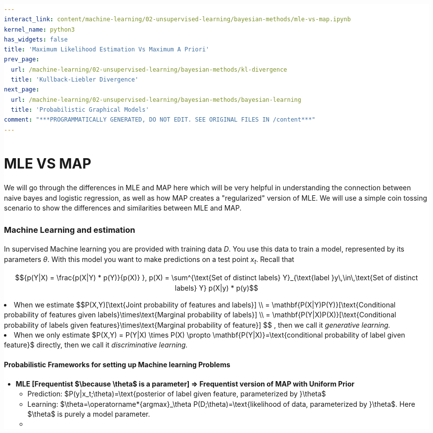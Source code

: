 ```yaml
---
interact_link: content/machine-learning/02-unsupervised-learning/bayesian-methods/mle-vs-map.ipynb
kernel_name: python3
has_widgets: false
title: 'Maximum Likelihood Estimation Vs Maximum A Priori'
prev_page:
  url: /machine-learning/02-unsupervised-learning/bayesian-methods/kl-divergence
  title: 'Kullback-Liebler Divergence'
next_page:
  url: /machine-learning/02-unsupervised-learning/bayesian-methods/bayesian-learning
  title: 'Probabilistic Graphical Models'
comment: "***PROGRAMMATICALLY GENERATED, DO NOT EDIT. SEE ORIGINAL FILES IN /content***"
---
```



# MLE VS MAP

We will go through the differences in MLE and MAP here which will be very helpful in understanding the connection between naive bayes and logistic regression, as well as how MAP creates a "regularized" version of MLE. We will use a simple coin tossing scenario to show the differences and similarities between MLE and MAP.

<h3>Machine Learning and estimation</h3>

In supervised Machine learning you are provided with training data $D$. You use this data to train a model, represented by its parameters $\theta$. With this model you want to make predictions on a test point $x_t$. Recall that 

$${p(Y|X) = \frac{p(X|Y) * p(Y)}{p(X)} }, p(X) = \sum^{\text{Set of distinct labels} Y}_{\text{label }y\,\in\,\text{Set of distinct labels} Y} p(X|y) * p(y)$$

<li>
    When we estimate 
    $$P(X,Y)[\text{Joint probability of features and labels}] \\
    = \mathbf{P(X|Y)P(Y)}[\text{Conditional probability of features given labels}\times\text{Marginal probability of labels}] \\
    = \mathbf{P(Y|X)P(X)}[\text{Conditional probability of labels given features}\times\text{Marginal probability of feature}]
    $$ , then we call it 
    <i>generative learning.</i>
</li>
<li>
    When we only estimate $P(X,Y) = P(Y|X) \times P(X) \propto \mathbf{P(Y|X)}=\text{conditional probability of label given feature}$ directly, then we call it
    <i>discriminative learning.</i>
</li>

<h4>Probabilistic Frameworks for setting up Machine learning Problems</h4>
<ul>
<li>
    <b>MLE [Frequentist $\because \theta$ is a parameter] => Frequentist version of MAP with Uniform Prior</b> 
    <ul>
        <li>
            Prediction: $P(y|x_t;\theta)=\text{posterior of label given feature, parameterized by }\theta$ 
        </li>
        <li>
            Learning: $\theta=\operatorname*{argmax}_\theta P(D;\theta)=\text{likelihood of data, parameterized by }\theta$. Here $\theta$ is purely a model parameter.
        </li>
        <li>